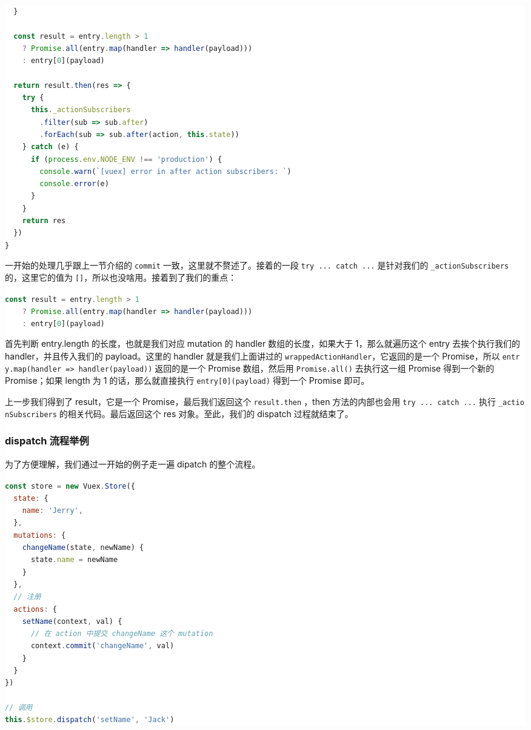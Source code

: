 ```js
  }

  const result = entry.length > 1
    ? Promise.all(entry.map(handler => handler(payload)))
    : entry[0](payload)

  return result.then(res => {
    try {
      this._actionSubscribers
        .filter(sub => sub.after)
        .forEach(sub => sub.after(action, this.state))
    } catch (e) {
      if (process.env.NODE_ENV !== 'production') {
        console.warn(`[vuex] error in after action subscribers: `)
        console.error(e)
      }
    }
    return res
  })
}
```

一开始的处理几乎跟上一节介绍的 `commit` 一致，这里就不赘述了。接着的一段 `try ... catch ...` 是针对我们的 `_actionSubscribers` 的，这里它的值为 `[]`，所以也没啥用。接着到了我们的重点：

```js
const result = entry.length > 1
    ? Promise.all(entry.map(handler => handler(payload)))
    : entry[0](payload)
```

首先判断 entry.length 的长度，也就是我们对应 mutation 的 handler 数组的长度，如果大于 1，那么就遍历这个 entry 去挨个执行我们的 handler，并且传入我们的 payload。这里的 handler 就是我们上面讲过的 `wrappedActionHandler`，它返回的是一个 Promise，所以 `entry.map(handler => handler(payload))` 返回的是一个 Promise 数组，然后用 `Promise.all()` 去执行这一组 Promise 得到一个新的 Promise；如果 length 为 1 的话，那么就直接执行 `entry[0](payload)` 得到一个 Promise 即可。

上一步我们得到了 result，它是一个 Promise，最后我们返回这个 `result.then` ，then 方法的内部也会用 `try ... catch ...` 执行 `_actionSubscribers` 的相关代码。最后返回这个 res 对象。至此，我们的 dispatch 过程就结束了。

### dispatch 流程举例

为了方便理解，我们通过一开始的例子走一遍 dipatch 的整个流程。

```js
const store = new Vuex.Store({
  state: {
    name: 'Jerry',
  },
  mutations: {
    changeName(state, newName) {
      state.name = newName
    }
  },
  // 注册
  actions: {
    setName(context, val) {
      // 在 action 中提交 changeName 这个 mutation
      context.commit('changeName', val)
    }
  }
})

// 调用
this.$store.dispatch('setName', 'Jack')
```
